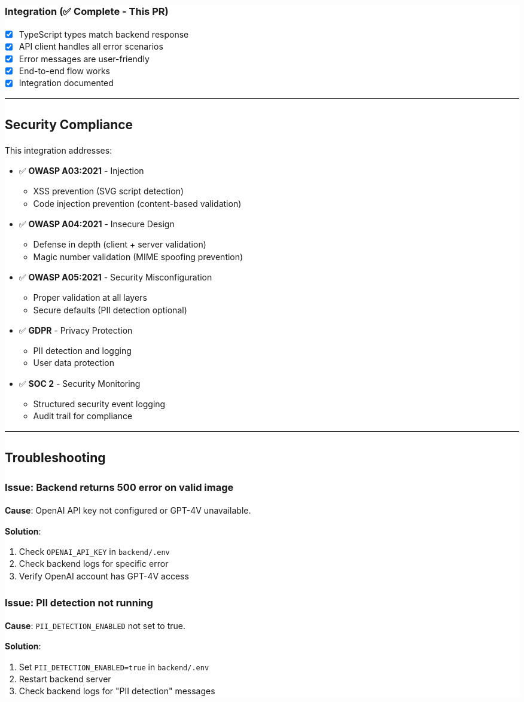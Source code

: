 ### Integration (✅ Complete - This PR)
- [x] TypeScript types match backend response
- [x] API client handles all error scenarios
- [x] Error messages are user-friendly
- [x] End-to-end flow works
- [x] Integration documented

---

## Security Compliance

This integration addresses:

- ✅ **OWASP A03:2021** - Injection
  - XSS prevention (SVG script detection)
  - Code injection prevention (content-based validation)

- ✅ **OWASP A04:2021** - Insecure Design
  - Defense in depth (client + server validation)
  - Magic number validation (MIME spoofing prevention)

- ✅ **OWASP A05:2021** - Security Misconfiguration
  - Proper validation at all layers
  - Secure defaults (PII detection optional)

- ✅ **GDPR** - Privacy Protection
  - PII detection and logging
  - User data protection

- ✅ **SOC 2** - Security Monitoring
  - Structured security event logging
  - Audit trail for compliance

---

## Troubleshooting

### Issue: Backend returns 500 error on valid image

**Cause**: OpenAI API key not configured or GPT-4V unavailable.

**Solution**:
1. Check `OPENAI_API_KEY` in `backend/.env`
2. Check backend logs for specific error
3. Verify OpenAI account has GPT-4V access

### Issue: PII detection not running

**Cause**: `PII_DETECTION_ENABLED` not set to true.

**Solution**:
1. Set `PII_DETECTION_ENABLED=true` in `backend/.env`
2. Restart backend server
3. Check backend logs for "PII detection" messages

